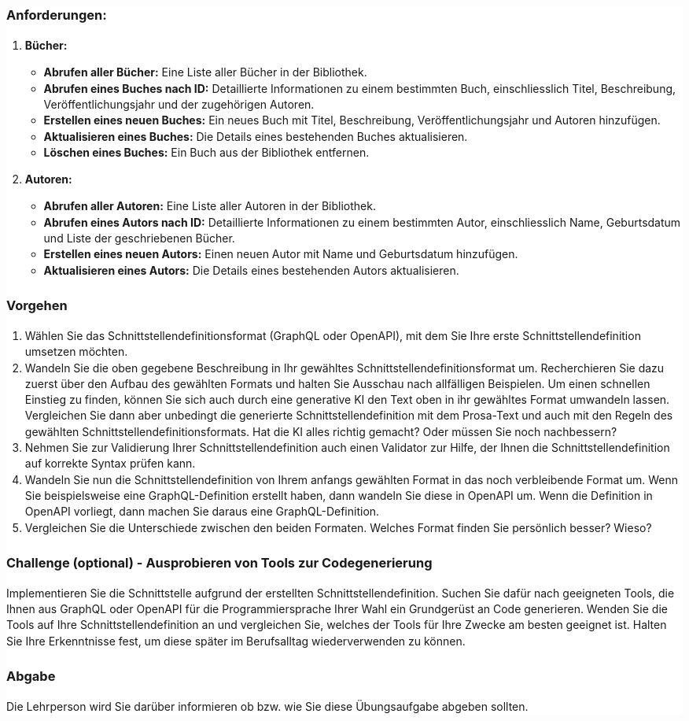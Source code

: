 ### Anforderungen:

1. **Bücher:**
   * **Abrufen aller Bücher:** Eine Liste aller Bücher in der Bibliothek.
   * **Abrufen eines Buches nach ID:** Detaillierte Informationen zu einem bestimmten Buch, einschliesslich Titel, Beschreibung, Veröffentlichungsjahr und der zugehörigen Autoren.
   * **Erstellen eines neuen Buches:** Ein neues Buch mit Titel, Beschreibung, Veröffentlichungsjahr und Autoren hinzufügen.
   * **Aktualisieren eines Buches:** Die Details eines bestehenden Buches aktualisieren.
   * **Löschen eines Buches:** Ein Buch aus der Bibliothek entfernen.

2. **Autoren:**
   * **Abrufen aller Autoren:** Eine Liste aller Autoren in der Bibliothek.
   * **Abrufen eines Autors nach ID:** Detaillierte Informationen zu einem bestimmten Autor, einschliesslich Name, Geburtsdatum und Liste der geschriebenen Bücher.
   * **Erstellen eines neuen Autors:** Einen neuen Autor mit Name und Geburtsdatum hinzufügen.
   * **Aktualisieren eines Autors:** Die Details eines bestehenden Autors aktualisieren.

### Vorgehen
1. Wählen Sie das Schnittstellendefinitionsformat (GraphQL oder OpenAPI), mit dem Sie Ihre erste Schnittstellendefinition umsetzen möchten.
2. Wandeln Sie die oben gegebene Beschreibung in Ihr gewähltes Schnittstellendefinitionsformat um. Recherchieren Sie dazu zuerst über den Aufbau des gewählten Formats und halten Sie Ausschau nach allfälligen Beispielen. Um einen schnellen Einstieg zu finden, können Sie sich auch durch eine generative KI den Text oben in ihr gewähltes Format umwandeln lassen. Vergleichen Sie dann aber unbedingt die generierte Schnittstellendefinition mit dem Prosa-Text und auch mit den Regeln des gewählten Schnittstellendefinitionsformats. Hat die KI alles richtig gemacht? Oder müssen Sie noch nachbessern?
3. Nehmen Sie zur Validierung Ihrer Schnittstellendefinition auch einen Validator zur Hilfe, der Ihnen die Schnittstellendefinition auf korrekte Syntax prüfen kann.
4. Wandeln Sie nun die Schnittstellendefinition von Ihrem anfangs gewählten Format in das noch verbleibende Format um. Wenn Sie beispielsweise eine GraphQL-Definition erstellt haben, dann wandeln Sie diese in OpenAPI um. Wenn die Definition in OpenAPI vorliegt, dann machen Sie daraus eine GraphQL-Definition.
5. Vergleichen Sie die Unterschiede zwischen den beiden Formaten. Welches Format finden Sie persönlich besser? Wieso?

### Challenge (optional) - Ausprobieren von Tools zur Codegenerierung
Implementieren Sie die Schnittstelle aufgrund der erstellten Schnittstellendefinition. Suchen Sie dafür nach geeigneten Tools, die Ihnen aus GraphQL oder OpenAPI für die Programmiersprache Ihrer Wahl ein Grundgerüst an Code generieren. Wenden Sie die Tools auf Ihre Schnittstellendefinition an und vergleichen Sie, welches der Tools für Ihre Zwecke am besten geeignet ist. Halten Sie Ihre Erkenntnisse fest, um diese später im Berufsalltag wiederverwenden zu können. 

### Abgabe
Die Lehrperson wird Sie darüber informieren ob bzw. wie Sie diese Übungsaufgabe abgeben sollten.
